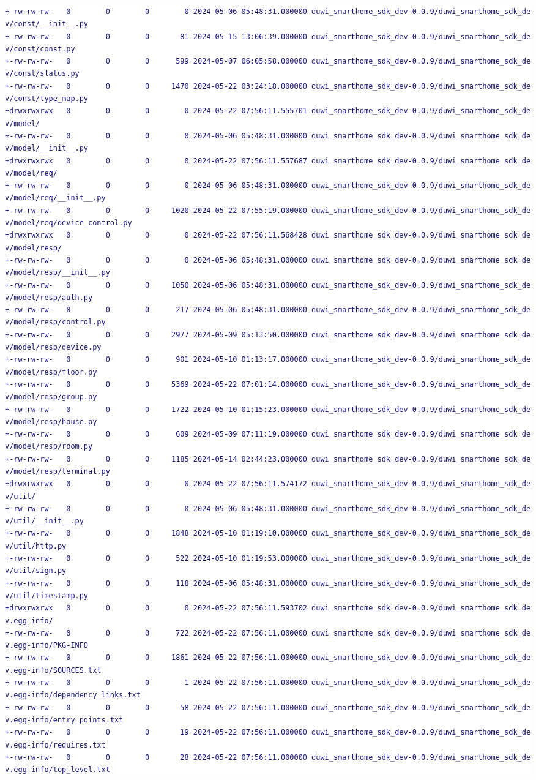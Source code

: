 ```diff
+-rw-rw-rw-   0        0        0        0 2024-05-06 05:48:31.000000 duwi_smarthome_sdk_dev-0.0.9/duwi_smarthome_sdk_dev/const/__init__.py
+-rw-rw-rw-   0        0        0       81 2024-05-15 13:06:39.000000 duwi_smarthome_sdk_dev-0.0.9/duwi_smarthome_sdk_dev/const/const.py
+-rw-rw-rw-   0        0        0      599 2024-05-07 06:05:58.000000 duwi_smarthome_sdk_dev-0.0.9/duwi_smarthome_sdk_dev/const/status.py
+-rw-rw-rw-   0        0        0     1470 2024-05-22 03:24:18.000000 duwi_smarthome_sdk_dev-0.0.9/duwi_smarthome_sdk_dev/const/type_map.py
+drwxrwxrwx   0        0        0        0 2024-05-22 07:56:11.555701 duwi_smarthome_sdk_dev-0.0.9/duwi_smarthome_sdk_dev/model/
+-rw-rw-rw-   0        0        0        0 2024-05-06 05:48:31.000000 duwi_smarthome_sdk_dev-0.0.9/duwi_smarthome_sdk_dev/model/__init__.py
+drwxrwxrwx   0        0        0        0 2024-05-22 07:56:11.557687 duwi_smarthome_sdk_dev-0.0.9/duwi_smarthome_sdk_dev/model/req/
+-rw-rw-rw-   0        0        0        0 2024-05-06 05:48:31.000000 duwi_smarthome_sdk_dev-0.0.9/duwi_smarthome_sdk_dev/model/req/__init__.py
+-rw-rw-rw-   0        0        0     1020 2024-05-22 07:55:19.000000 duwi_smarthome_sdk_dev-0.0.9/duwi_smarthome_sdk_dev/model/req/device_control.py
+drwxrwxrwx   0        0        0        0 2024-05-22 07:56:11.568428 duwi_smarthome_sdk_dev-0.0.9/duwi_smarthome_sdk_dev/model/resp/
+-rw-rw-rw-   0        0        0        0 2024-05-06 05:48:31.000000 duwi_smarthome_sdk_dev-0.0.9/duwi_smarthome_sdk_dev/model/resp/__init__.py
+-rw-rw-rw-   0        0        0     1050 2024-05-06 05:48:31.000000 duwi_smarthome_sdk_dev-0.0.9/duwi_smarthome_sdk_dev/model/resp/auth.py
+-rw-rw-rw-   0        0        0      217 2024-05-06 05:48:31.000000 duwi_smarthome_sdk_dev-0.0.9/duwi_smarthome_sdk_dev/model/resp/control.py
+-rw-rw-rw-   0        0        0     2977 2024-05-09 05:13:50.000000 duwi_smarthome_sdk_dev-0.0.9/duwi_smarthome_sdk_dev/model/resp/device.py
+-rw-rw-rw-   0        0        0      901 2024-05-10 01:13:17.000000 duwi_smarthome_sdk_dev-0.0.9/duwi_smarthome_sdk_dev/model/resp/floor.py
+-rw-rw-rw-   0        0        0     5369 2024-05-22 07:01:14.000000 duwi_smarthome_sdk_dev-0.0.9/duwi_smarthome_sdk_dev/model/resp/group.py
+-rw-rw-rw-   0        0        0     1722 2024-05-10 01:15:23.000000 duwi_smarthome_sdk_dev-0.0.9/duwi_smarthome_sdk_dev/model/resp/house.py
+-rw-rw-rw-   0        0        0      609 2024-05-09 07:11:19.000000 duwi_smarthome_sdk_dev-0.0.9/duwi_smarthome_sdk_dev/model/resp/room.py
+-rw-rw-rw-   0        0        0     1185 2024-05-14 02:44:23.000000 duwi_smarthome_sdk_dev-0.0.9/duwi_smarthome_sdk_dev/model/resp/terminal.py
+drwxrwxrwx   0        0        0        0 2024-05-22 07:56:11.574172 duwi_smarthome_sdk_dev-0.0.9/duwi_smarthome_sdk_dev/util/
+-rw-rw-rw-   0        0        0        0 2024-05-06 05:48:31.000000 duwi_smarthome_sdk_dev-0.0.9/duwi_smarthome_sdk_dev/util/__init__.py
+-rw-rw-rw-   0        0        0     1848 2024-05-10 01:19:10.000000 duwi_smarthome_sdk_dev-0.0.9/duwi_smarthome_sdk_dev/util/http.py
+-rw-rw-rw-   0        0        0      522 2024-05-10 01:19:53.000000 duwi_smarthome_sdk_dev-0.0.9/duwi_smarthome_sdk_dev/util/sign.py
+-rw-rw-rw-   0        0        0      118 2024-05-06 05:48:31.000000 duwi_smarthome_sdk_dev-0.0.9/duwi_smarthome_sdk_dev/util/timestamp.py
+drwxrwxrwx   0        0        0        0 2024-05-22 07:56:11.593702 duwi_smarthome_sdk_dev-0.0.9/duwi_smarthome_sdk_dev.egg-info/
+-rw-rw-rw-   0        0        0      722 2024-05-22 07:56:11.000000 duwi_smarthome_sdk_dev-0.0.9/duwi_smarthome_sdk_dev.egg-info/PKG-INFO
+-rw-rw-rw-   0        0        0     1861 2024-05-22 07:56:11.000000 duwi_smarthome_sdk_dev-0.0.9/duwi_smarthome_sdk_dev.egg-info/SOURCES.txt
+-rw-rw-rw-   0        0        0        1 2024-05-22 07:56:11.000000 duwi_smarthome_sdk_dev-0.0.9/duwi_smarthome_sdk_dev.egg-info/dependency_links.txt
+-rw-rw-rw-   0        0        0       58 2024-05-22 07:56:11.000000 duwi_smarthome_sdk_dev-0.0.9/duwi_smarthome_sdk_dev.egg-info/entry_points.txt
+-rw-rw-rw-   0        0        0       19 2024-05-22 07:56:11.000000 duwi_smarthome_sdk_dev-0.0.9/duwi_smarthome_sdk_dev.egg-info/requires.txt
+-rw-rw-rw-   0        0        0       28 2024-05-22 07:56:11.000000 duwi_smarthome_sdk_dev-0.0.9/duwi_smarthome_sdk_dev.egg-info/top_level.txt
```